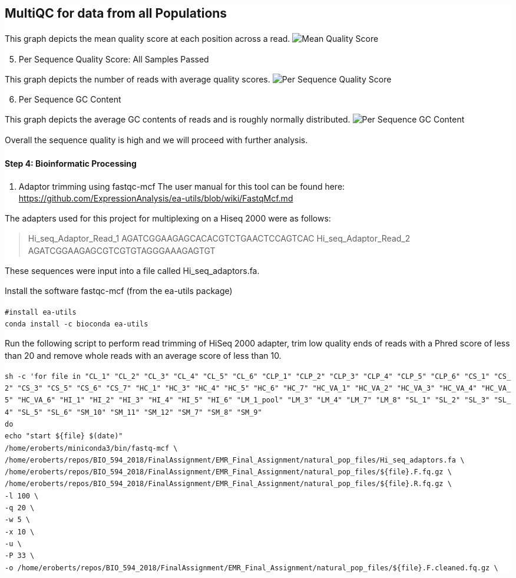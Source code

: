 ## MultiQC for data from all Populations
This graph depicts the mean quality score at each position across a read.
![Mean Quality Score](https://github.com/erinroberts/Apoptosis-Genome-Re-sequencing-Data/blob/master/CV_Gen_Reseq_Sequence_Quality_Histogram.png "This graph depicts the mean quality score at each position across a read.")

5. Per Sequence Quality Score: All Samples Passed

This graph depicts the number of reads with average quality scores.
![Per Sequence Quality Score](https://github.com/erinroberts/Apoptosis-Genome-Re-sequencing-Data/blob/master/CV_Gen_Reseq_Per_Sequence_Quality_Score.png "This graph depicts the number of reads with average quality scores.")

6. Per Sequence GC Content

This graph depicts the average GC contents of reads and is roughly normally distributed.
![Per Sequence GC Content](https://github.com/erinroberts/Apoptosis-Genome-Re-sequencing-Data/blob/master/CV_Gen_Reseq_Per_Sequence_GC_Content.png "This graph depicts the average GC contents of reads and is roughly normally distributed")


Overall the sequence quality is high and we will proceed with further analysis.

#### Step 4: Bioinformatic Processing

1. Adaptor trimming using fastqc-mcf
The user manual for this tool can be found here: https://github.com/ExpressionAnalysis/ea-utils/blob/wiki/FastqMcf.md

The adapters used for this project for multiplexing on a Hiseq 2000 were as follows:

>Hi_seq_Adaptor_Read_1
AGATCGGAAGAGCACACGTCTGAACTCCAGTCAC
>Hi_seq_Adaptor_Read_2
AGATCGGAAGAGCGTCGTGTAGGGAAAGAGTGT

These sequences were input into a file called Hi_seq_adaptors.fa.


Install the software fastqc-mcf (from the ea-utils package)

```
#install ea-utils
conda install -c bioconda ea-utils
```
Run the following script to perform read trimming of HiSeq 2000 adapter, trim low quality ends of reads with a Phred score of less than 20 and remove whole reads with an average score of less than 10.

```
sh -c 'for file in "CL_1" "CL_2" "CL_3" "CL_4" "CL_5" "CL_6" "CLP_1" "CLP_2" "CLP_3" "CLP_4" "CLP_5" "CLP_6" "CS_1" "CS_2" "CS_3" "CS_5" "CS_6" "CS_7" "HC_1" "HC_3" "HC_4" "HC_5" "HC_6" "HC_7" "HC_VA_1" "HC_VA_2" "HC_VA_3" "HC_VA_4" "HC_VA_5" "HC_VA_6" "HI_1" "HI_2" "HI_3" "HI_4" "HI_5" "HI_6" "LM_1_pool" "LM_3" "LM_4" "LM_7" "LM_8" "SL_1" "SL_2" "SL_3" "SL_4" "SL_5" "SL_6" "SM_10" "SM_11" "SM_12" "SM_7" "SM_8" "SM_9"
do
echo "start ${file} $(date)"
/home/eroberts/miniconda3/bin/fastq-mcf \
/home/eroberts/repos/BIO_594_2018/FinalAssignment/EMR_Final_Assignment/natural_pop_files/Hi_seq_adaptors.fa \
/home/eroberts/repos/BIO_594_2018/FinalAssignment/EMR_Final_Assignment/natural_pop_files/${file}.F.fq.gz \
/home/eroberts/repos/BIO_594_2018/FinalAssignment/EMR_Final_Assignment/natural_pop_files/${file}.R.fq.gz \
-l 100 \
-q 20 \
-w 5 \
-x 10 \
-u \
-P 33 \
-o /home/eroberts/repos/BIO_594_2018/FinalAssignment/EMR_Final_Assignment/natural_pop_files/${file}.F.cleaned.fq.gz \
```